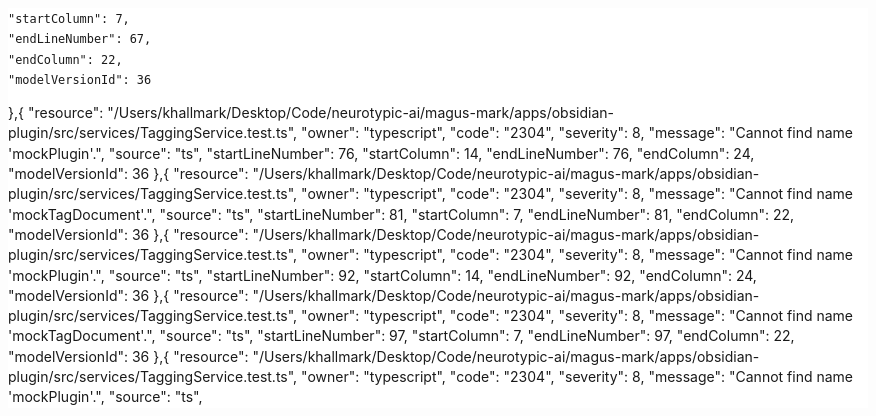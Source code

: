 	"startColumn": 7,
	"endLineNumber": 67,
	"endColumn": 22,
	"modelVersionId": 36
},{
	"resource": "/Users/khallmark/Desktop/Code/neurotypic-ai/magus-mark/apps/obsidian-plugin/src/services/TaggingService.test.ts",
	"owner": "typescript",
	"code": "2304",
	"severity": 8,
	"message": "Cannot find name 'mockPlugin'.",
	"source": "ts",
	"startLineNumber": 76,
	"startColumn": 14,
	"endLineNumber": 76,
	"endColumn": 24,
	"modelVersionId": 36
},{
	"resource": "/Users/khallmark/Desktop/Code/neurotypic-ai/magus-mark/apps/obsidian-plugin/src/services/TaggingService.test.ts",
	"owner": "typescript",
	"code": "2304",
	"severity": 8,
	"message": "Cannot find name 'mockTagDocument'.",
	"source": "ts",
	"startLineNumber": 81,
	"startColumn": 7,
	"endLineNumber": 81,
	"endColumn": 22,
	"modelVersionId": 36
},{
	"resource": "/Users/khallmark/Desktop/Code/neurotypic-ai/magus-mark/apps/obsidian-plugin/src/services/TaggingService.test.ts",
	"owner": "typescript",
	"code": "2304",
	"severity": 8,
	"message": "Cannot find name 'mockPlugin'.",
	"source": "ts",
	"startLineNumber": 92,
	"startColumn": 14,
	"endLineNumber": 92,
	"endColumn": 24,
	"modelVersionId": 36
},{
	"resource": "/Users/khallmark/Desktop/Code/neurotypic-ai/magus-mark/apps/obsidian-plugin/src/services/TaggingService.test.ts",
	"owner": "typescript",
	"code": "2304",
	"severity": 8,
	"message": "Cannot find name 'mockTagDocument'.",
	"source": "ts",
	"startLineNumber": 97,
	"startColumn": 7,
	"endLineNumber": 97,
	"endColumn": 22,
	"modelVersionId": 36
},{
	"resource": "/Users/khallmark/Desktop/Code/neurotypic-ai/magus-mark/apps/obsidian-plugin/src/services/TaggingService.test.ts",
	"owner": "typescript",
	"code": "2304",
	"severity": 8,
	"message": "Cannot find name 'mockPlugin'.",
	"source": "ts",
